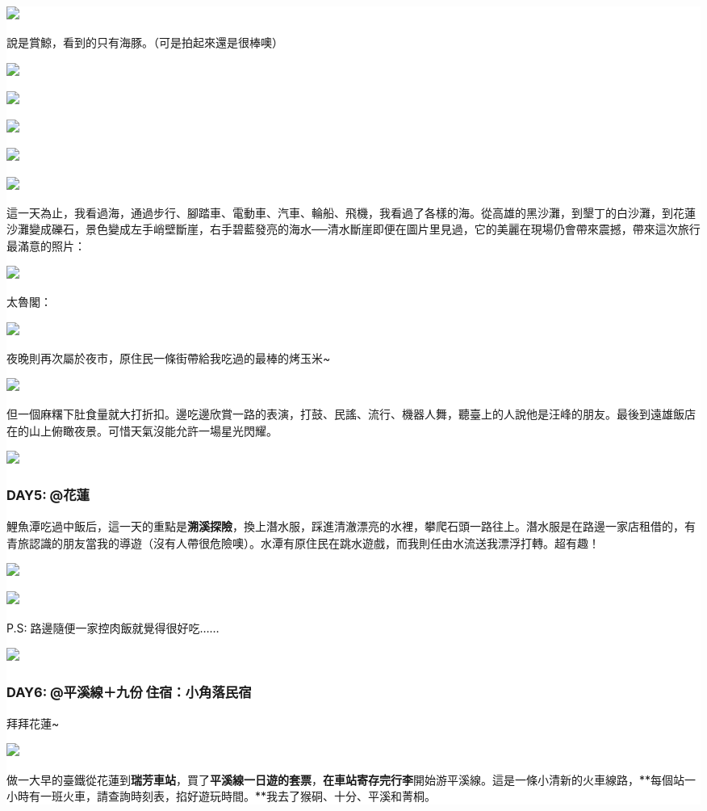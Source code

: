 ![](QQ20160417-11@2x.jpeg)

說是賞鯨，看到的只有海豚。（可是拍起來還是很棒噢）

![](QQ20160417-12@2x.jpeg)

![](3.jpeg)

![](5.jpeg)

![](4.jpeg)

![](6.jpeg)

這一天為止，我看過海，通過步行、腳踏車、電動車、汽車、輪船、飛機，我看過了各樣的海。從高雄的黑沙灘，到墾丁的白沙灘，到花蓮沙灘變成礫石，景色變成左手峭壁斷崖，右手碧藍發亮的海水──清水斷崖即便在圖片里見過，它的美麗在現場仍會帶來震撼，帶來這次旅行最滿意的照片：

![](7.jpeg)

太魯閣：

![](8.jpeg)

夜晚則再次屬於夜市，原住民一條街帶給我吃過的最棒的烤玉米~

![](QQ20160421-7@2x.jpeg)

但一個麻糬下肚食量就大打折扣。邊吃邊欣賞一路的表演，打鼓、民謠、流行、機器人舞，聽臺上的人說他是汪峰的朋友。最後到遠雄飯店在的山上俯瞰夜景。可惜天氣沒能允許一場星光閃耀。

![](44.jpeg)

### DAY5: @花蓮

鯉魚潭吃過中飯后，這一天的重點是**溯溪探險**，換上潛水服，踩進清澈漂亮的水裡，攀爬石頭一路往上。潛水服是在路邊一家店租借的，有青旅認識的朋友當我的導遊（沒有人帶很危險噢）。水潭有原住民在跳水遊戲，而我則任由水流送我漂浮打轉。超有趣！

![](QQ20160417-14@2x.jpeg)

![](QQ20160421-9@2x.jpeg)

P.S: 路邊隨便一家控肉飯就覺得很好吃……

![](QQ20160421-10@2x.jpeg)

### DAY6: @平溪線＋九份 住宿：小角落民宿

拜拜花蓮~

![](QQ20160421-12@2x.jpeg)

做一大早的臺鐵從花蓮到**瑞芳車站**，買了**平溪線一日遊的套票**，**在車站寄存完行李**開始游平溪線。這是一條小清新的火車線路，**每個站一小時有一班火車，請查詢時刻表，掐好遊玩時間。**我去了猴硐、十分、平溪和菁桐。
